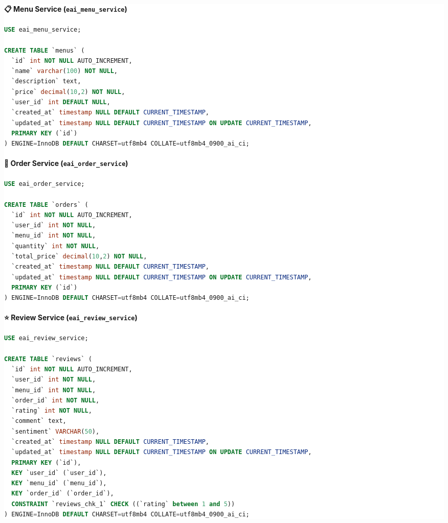 #### 📋 Menu Service (`eai_menu_service`)

```sql
USE eai_menu_service;

CREATE TABLE `menus` (
  `id` int NOT NULL AUTO_INCREMENT,
  `name` varchar(100) NOT NULL,
  `description` text,
  `price` decimal(10,2) NOT NULL,
  `user_id` int DEFAULT NULL,
  `created_at` timestamp NULL DEFAULT CURRENT_TIMESTAMP,
  `updated_at` timestamp NULL DEFAULT CURRENT_TIMESTAMP ON UPDATE CURRENT_TIMESTAMP,
  PRIMARY KEY (`id`)
) ENGINE=InnoDB DEFAULT CHARSET=utf8mb4 COLLATE=utf8mb4_0900_ai_ci;
```

#### 🧾 Order Service (`eai_order_service`)

```sql
USE eai_order_service;

CREATE TABLE `orders` (
  `id` int NOT NULL AUTO_INCREMENT,
  `user_id` int NOT NULL,
  `menu_id` int NOT NULL,
  `quantity` int NOT NULL,
  `total_price` decimal(10,2) NOT NULL,
  `created_at` timestamp NULL DEFAULT CURRENT_TIMESTAMP,
  `updated_at` timestamp NULL DEFAULT CURRENT_TIMESTAMP ON UPDATE CURRENT_TIMESTAMP,
  PRIMARY KEY (`id`)
) ENGINE=InnoDB DEFAULT CHARSET=utf8mb4 COLLATE=utf8mb4_0900_ai_ci;
```

#### ⭐ Review Service (`eai_review_service`)

```sql
USE eai_review_service;

CREATE TABLE `reviews` (
  `id` int NOT NULL AUTO_INCREMENT,
  `user_id` int NOT NULL,
  `menu_id` int NOT NULL,
  `order_id` int NOT NULL,
  `rating` int NOT NULL,
  `comment` text,
  `sentiment` VARCHAR(50),
  `created_at` timestamp NULL DEFAULT CURRENT_TIMESTAMP,
  `updated_at` timestamp NULL DEFAULT CURRENT_TIMESTAMP ON UPDATE CURRENT_TIMESTAMP,
  PRIMARY KEY (`id`),
  KEY `user_id` (`user_id`),
  KEY `menu_id` (`menu_id`),
  KEY `order_id` (`order_id`),
  CONSTRAINT `reviews_chk_1` CHECK ((`rating` between 1 and 5))
) ENGINE=InnoDB DEFAULT CHARSET=utf8mb4 COLLATE=utf8mb4_0900_ai_ci;
```
